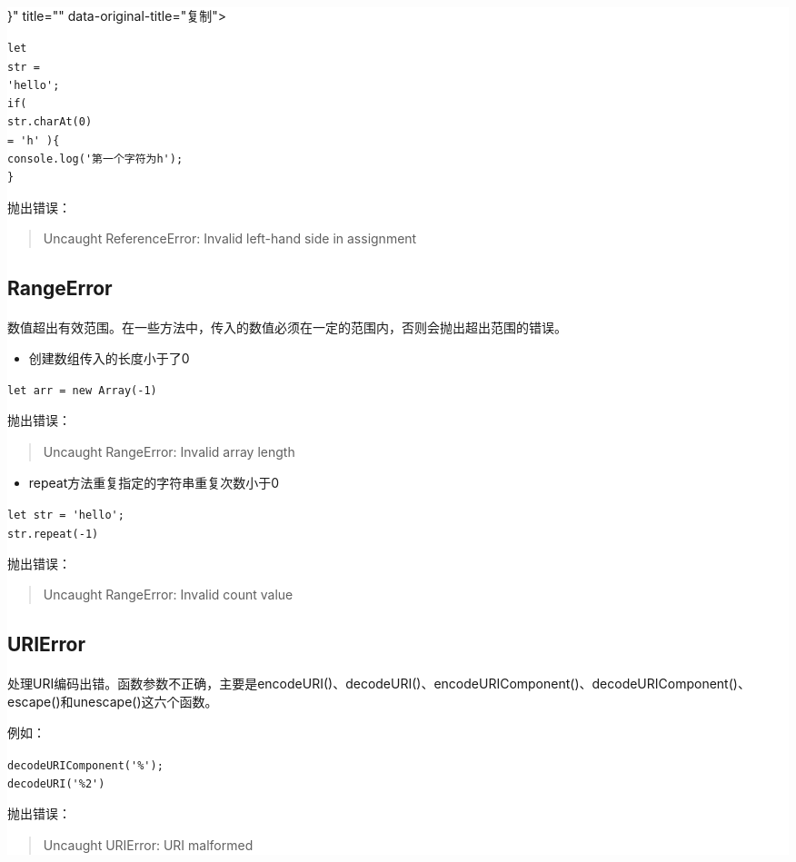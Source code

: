 }" title="" data-original-title="复制"></span>
      <span type="button" class="saveToNote code-tool" data-toggle="tooltip" data-placement="top" title="" data-original-title="放进笔记"></span>
      </div>
      </div><pre class="hljs processing"><code>let <span class="hljs-built_in">str</span> = <span class="hljs-string">'hello'</span>;
<span class="hljs-keyword">if</span>( <span class="hljs-built_in">str</span>.charAt(<span class="hljs-number">0</span>) = <span class="hljs-string">'h'</span> ){
    console.<span class="hljs-built_in">log</span>(<span class="hljs-string">'第一个字符为h'</span>);
}</code></pre>
<p>抛出错误：</p>
<blockquote><p>Uncaught ReferenceError: Invalid left-hand side in assignment</p></blockquote>
<h2 id="articleHeader8">RangeError</h2>
<p>数值超出有效范围。在一些方法中，传入的数值必须在一定的范围内，否则会抛出超出范围的错误。</p>
<ul><li>创建数组传入的长度小于了0</li></ul>
<div class="widget-codetool" style="display:none;">
      <div class="widget-codetool--inner">
      <span class="selectCode code-tool" data-toggle="tooltip" data-placement="top" title="" data-original-title="全选"></span>
      <span type="button" class="copyCode code-tool" data-toggle="tooltip" data-placement="top" data-clipboard-text="let arr = new Array(-1)" title="" data-original-title="复制"></span>
      <span type="button" class="saveToNote code-tool" data-toggle="tooltip" data-placement="top" title="" data-original-title="放进笔记"></span>
      </div>
      </div><pre class="hljs javascript"><code style="word-break: break-word; white-space: initial;"><span class="hljs-keyword">let</span> arr = <span class="hljs-keyword">new</span> <span class="hljs-built_in">Array</span>(<span class="hljs-number">-1</span>)</code></pre>
<p>抛出错误：</p>
<blockquote><p>Uncaught RangeError: Invalid array length</p></blockquote>
<ul><li>repeat方法重复指定的字符串重复次数小于0</li></ul>
<div class="widget-codetool" style="display:none;">
      <div class="widget-codetool--inner">
      <span class="selectCode code-tool" data-toggle="tooltip" data-placement="top" title="" data-original-title="全选"></span>
      <span type="button" class="copyCode code-tool" data-toggle="tooltip" data-placement="top" data-clipboard-text="let str = 'hello';
str.repeat(-1)" title="" data-original-title="复制"></span>
      <span type="button" class="saveToNote code-tool" data-toggle="tooltip" data-placement="top" title="" data-original-title="放进笔记"></span>
      </div>
      </div><pre class="hljs rust"><code><span class="hljs-keyword">let</span> <span class="hljs-built_in">str</span> = <span class="hljs-symbol">'hello</span>';
<span class="hljs-built_in">str</span>.repeat(-<span class="hljs-number">1</span>)</code></pre>
<p>抛出错误：</p>
<blockquote><p>Uncaught RangeError: Invalid count value</p></blockquote>
<h2 id="articleHeader9">URIError</h2>
<p>处理URI编码出错。函数参数不正确，主要是encodeURI()、decodeURI()、encodeURIComponent()、decodeURIComponent()、escape()和unescape()这六个函数。</p>
<p>例如：</p>
<div class="widget-codetool" style="display:none;">
      <div class="widget-codetool--inner">
      <span class="selectCode code-tool" data-toggle="tooltip" data-placement="top" title="" data-original-title="全选"></span>
      <span type="button" class="copyCode code-tool" data-toggle="tooltip" data-placement="top" data-clipboard-text="decodeURIComponent('%');
decodeURI('%2')" title="" data-original-title="复制"></span>
      <span type="button" class="saveToNote code-tool" data-toggle="tooltip" data-placement="top" title="" data-original-title="放进笔记"></span>
      </div>
      </div><pre class="hljs javascript"><code><span class="hljs-built_in">decodeURIComponent</span>(<span class="hljs-string">'%'</span>);
<span class="hljs-built_in">decodeURI</span>(<span class="hljs-string">'%2'</span>)</code></pre>
<p>抛出错误：</p>
<blockquote><p>Uncaught URIError: URI malformed</p></blockquote>
